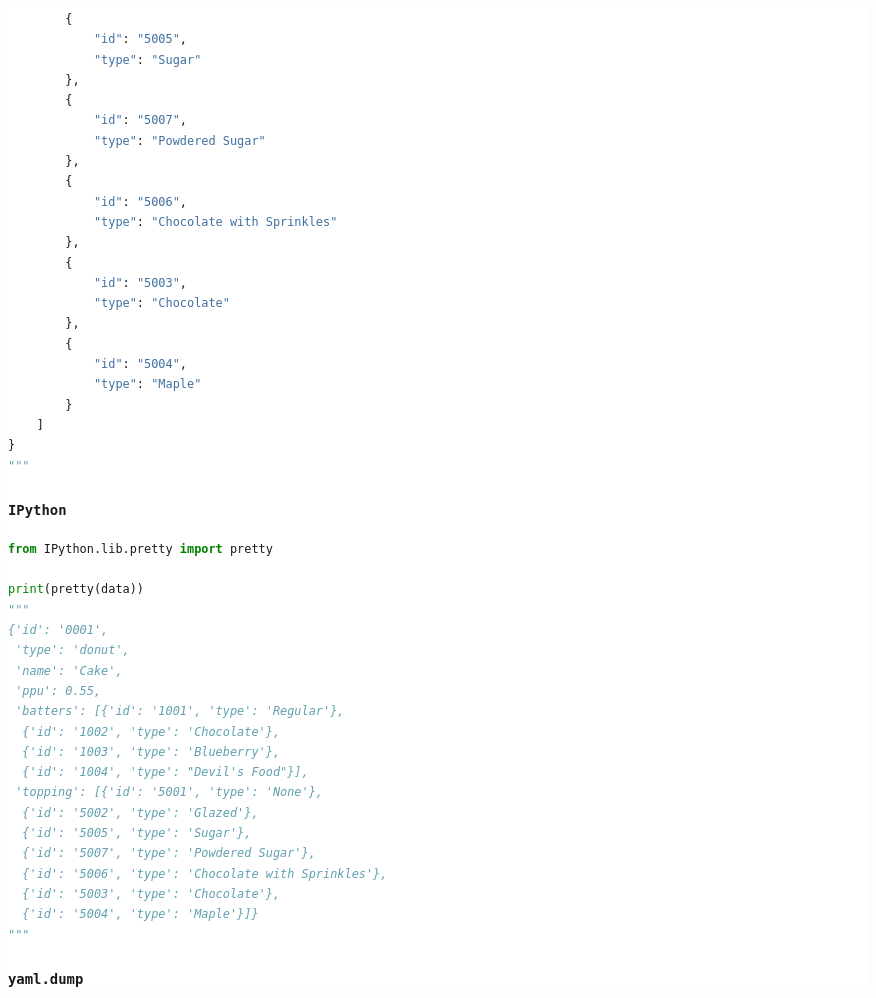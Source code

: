 ```python
        {
            "id": "5005",
            "type": "Sugar"
        },
        {
            "id": "5007",
            "type": "Powdered Sugar"
        },
        {
            "id": "5006",
            "type": "Chocolate with Sprinkles"
        },
        {
            "id": "5003",
            "type": "Chocolate"
        },
        {
            "id": "5004",
            "type": "Maple"
        }
    ]
}
"""
```

### `IPython`

```python
from IPython.lib.pretty import pretty

print(pretty(data))
"""
{'id': '0001',
 'type': 'donut',
 'name': 'Cake',
 'ppu': 0.55,
 'batters': [{'id': '1001', 'type': 'Regular'},
  {'id': '1002', 'type': 'Chocolate'},
  {'id': '1003', 'type': 'Blueberry'},
  {'id': '1004', 'type': "Devil's Food"}],
 'topping': [{'id': '5001', 'type': 'None'},
  {'id': '5002', 'type': 'Glazed'},
  {'id': '5005', 'type': 'Sugar'},
  {'id': '5007', 'type': 'Powdered Sugar'},
  {'id': '5006', 'type': 'Chocolate with Sprinkles'},
  {'id': '5003', 'type': 'Chocolate'},
  {'id': '5004', 'type': 'Maple'}]}
"""
```

### `yaml.dump`
